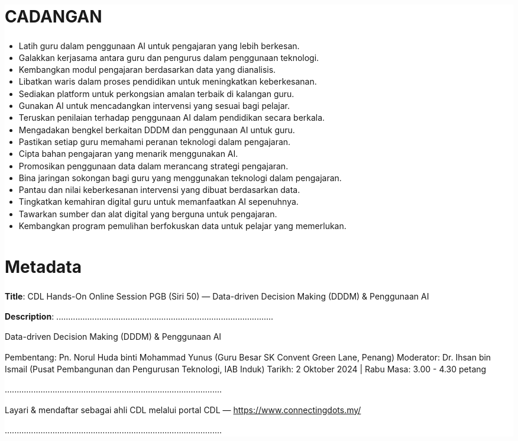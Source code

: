 # CADANGAN
- Latih guru dalam penggunaan AI untuk pengajaran yang lebih berkesan.
- Galakkan kerjasama antara guru dan pengurus dalam penggunaan teknologi.
- Kembangkan modul pengajaran berdasarkan data yang dianalisis.
- Libatkan waris dalam proses pendidikan untuk meningkatkan keberkesanan.
- Sediakan platform untuk perkongsian amalan terbaik di kalangan guru.
- Gunakan AI untuk mencadangkan intervensi yang sesuai bagi pelajar.
- Teruskan penilaian terhadap penggunaan AI dalam pendidikan secara berkala.
- Mengadakan bengkel berkaitan DDDM dan penggunaan AI untuk guru.
- Pastikan setiap guru memahami peranan teknologi dalam pengajaran.
- Cipta bahan pengajaran yang menarik menggunakan AI.
- Promosikan penggunaan data dalam merancang strategi pengajaran.
- Bina jaringan sokongan bagi guru yang menggunakan teknologi dalam pengajaran.
- Pantau dan nilai keberkesanan intervensi yang dibuat berdasarkan data.
- Tingkatkan kemahiran digital guru untuk memanfaatkan AI sepenuhnya.
- Tawarkan sumber dan alat digital yang berguna untuk pengajaran.
- Kembangkan program pemulihan berfokuskan data untuk pelajar yang memerlukan.

# Metadata
**Title**: CDL Hands-On Online Session PGB (Siri 50) — Data-driven Decision Making (DDDM) & Penggunaan AI

**Description**: ...........................................................................................

Data-driven Decision Making (DDDM) & Penggunaan AI

Pembentang: Pn. Norul Huda binti Mohammad Yunus (Guru Besar SK Convent Green Lane, Penang)
Moderator: Dr. Ihsan bin Ismail (Pusat Pembangunan dan Pengurusan Teknologi, IAB Induk)
Tarikh:  2 Oktober 2024   |   Rabu
Masa: 3.00 - 4.30 petang

...........................................................................................

Layari & mendaftar sebagai ahli CDL melalui portal CDL — https://www.connectingdots.my/

...........................................................................................